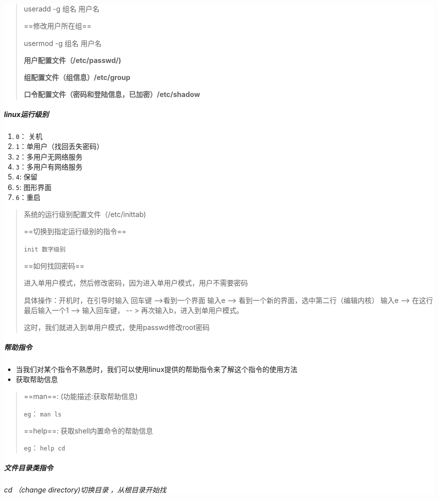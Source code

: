   >useradd -g 组名 用户名
  >
  >==修改用户所在组==
  >
  >usermod -g 组名 用户名
  >
  >**用户配置文件（/etc/passwd/)**
  >
  >**组配置文件（组信息）/etc/group**
  >
  >**口令配置文件（密码和登陆信息，已加密）/etc/shadow**
  >

##### linux运行级别

1. `0`： 关机
2. `1`：单用户（找回丢失密码）
3. `2`：多用户无网络服务
4. `3`：多用户有网络服务
5. `4`:  保留
6. `5`:  图形界面
7. `6`：重启

>系统的运行级别配置文件（/etc/inittab)
>
>==切换到指定运行级别的指令==
>
>`init 数字级别`
>
>==如何找回密码==
>
>进入单用户模式，然后修改密码，因为进入单用户模式，用户不需要密码
>
>具体操作：开机时，在引导时输入 回车键 -->看到一个界面 输入e --> 看到一个新的界面，选中第二行（编辑内核） 输入e  --> 在这行最后输入一个1  --> 输入回车键， -- > 再次输入b，进入到单用户模式。
>
>这时，我们就进入到单用户模式，使用passwd修改root密码

##### 帮助指令

* 当我们对某个指令不熟悉时，我们可以使用linux提供的帮助指令来了解这个指令的使用方法
* 获取帮助信息

>==man==:  (功能描述:获取帮助信息)
>
>`eg`： `man ls `
>
>==help==: 获取shell内置命令的帮助信息
>
>`eg`： `help cd`

##### 文件目录类指令

###### cd （change directory)切换目录 ，从根目录开始找
